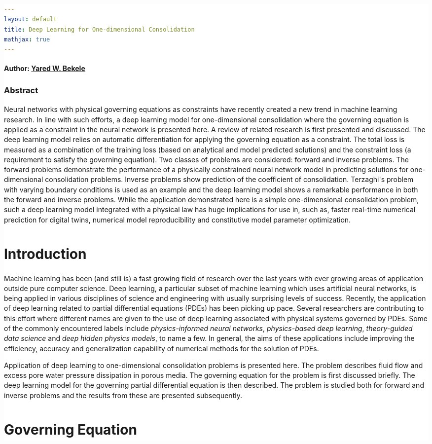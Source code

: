 ```yaml
---
layout: default
title: Deep Learning for One-dimensional Consolidation
mathjax: true
---
```


#### Author: [Yared W. Bekele](https://yaredwb.github.io/)


### Abstract

Neural networks with physical governing equations as constraints have recently created a new trend in machine learning research. In line with such efforts, a deep learning model for one-dimensional consolidation where the governing equation is applied as a constraint in the neural network is presented here. A review of related research is first presented and discussed. The deep learning model relies on automatic differentiation for applying the governing equation as a constraint. The total loss is measured as a combination of the training loss (based on analytical and model predicted solutions) and the constraint loss (a requirement to satisfy the governing equation). Two classes of problems are considered: forward and inverse problems. The forward problems demonstrate the performance of a physically constrained neural network model in predicting solutions for one-dimensional consolidation problems. Inverse problems show prediction of the coefficient of consolidation. Terzaghi's problem with varying boundary conditions is used as an example and the deep learning model shows a remarkable performance in both the forward and inverse problems. While the application demonstrated here is a simple one-dimensional consolidation problem, such a deep learning model integrated with a physical law has huge implications for use in, such as, faster real-time numerical prediction for digital twins, numerical model reproducibility and constitutive model parameter optimization.


# Introduction

Machine learning has been (and still is) a fast growing field of research over the last years with ever growing areas of application outside pure computer science. Deep learning, a particular subset of machine learning which uses artificial neural networks, is being applied in various disciplines of science and engineering with usually surprising levels of success. Recently, the application of deep learning related to partial differential equations (PDEs) has been picking up pace. Several researchers are contributing to this effort where different names are given to the use of deep learning associated with physical systems governed by PDEs. Some of the commonly encountered labels include *physics-informed neural networks*, *physics-based deep learning*, *theory-guided data science* and *deep hidden physics models*, to name a few. In general, the aims of these applications include improving the efficiency, accuracy and generalization capability of numerical methods for the solution of PDEs.

Application of deep learning to one-dimensional consolidation problems is presented here. The problem describes fluid flow and excess pore water pressure dissipation in porous media. The governing equation for the problem is first discussed briefly. The deep learning model for the governing partial differential equation is then described. The problem is studied both for forward and inverse problems and the results from these are presented subsequently.

# Governing Equation
